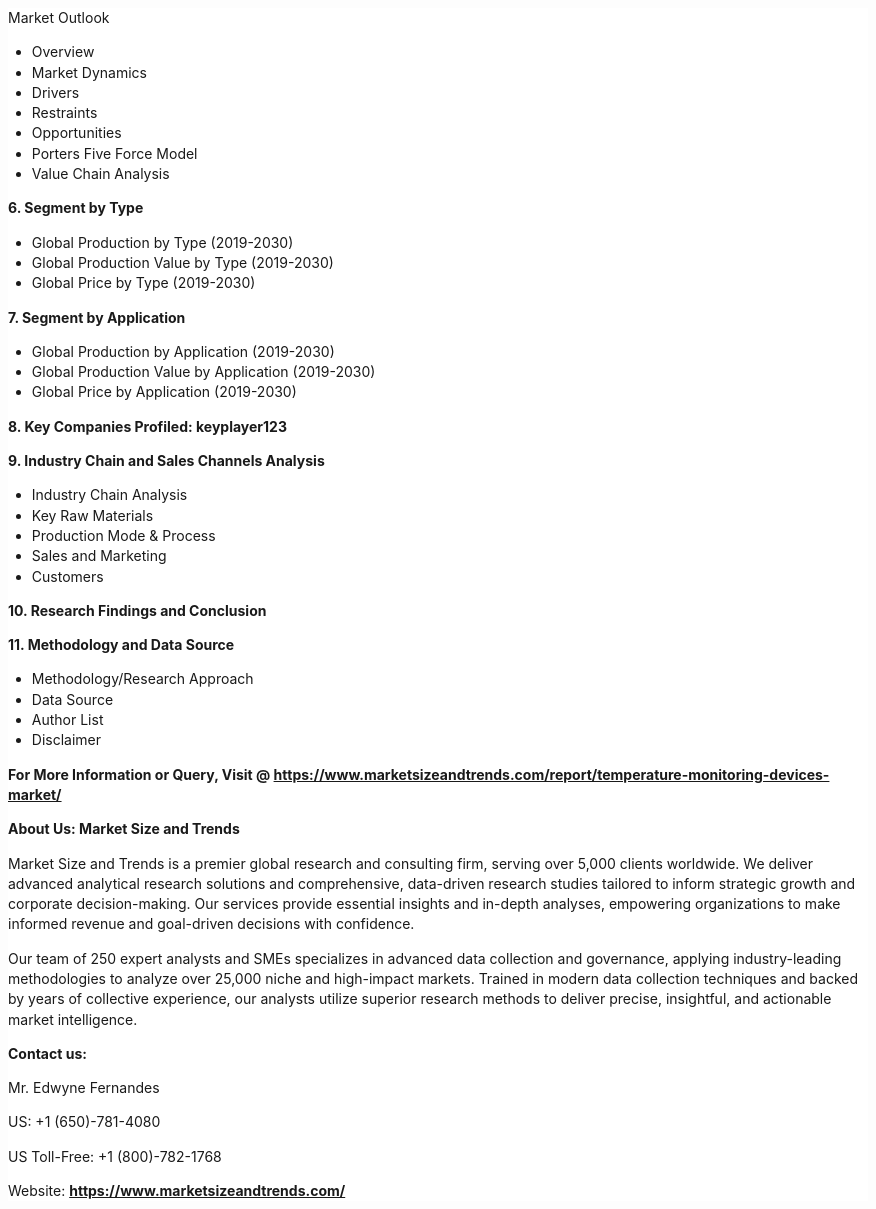 Market Outlook</strong></p><ul><li>Overview</li><li>Market Dynamics</li><li>Drivers</li><li>Restraints</li><li>Opportunities</li><li>Porters Five Force Model</li><li>Value Chain Analysis&nbsp;</li></ul><p><strong>6. Segment by Type</strong></p><ul><li>Global Production by Type (2019-2030)</li><li>Global Production Value by Type (2019-2030)</li><li>Global Price by Type (2019-2030)</li></ul><p><strong>7. Segment by Application</strong></p><ul><li>Global Production by Application (2019-2030)</li><li>Global Production Value by Application (2019-2030)</li><li>Global Price by Application (2019-2030)</li></ul><p><strong>8. Key Companies Profiled: keyplayer123</strong></p><p><strong>9. Industry Chain and Sales Channels Analysis</strong></p><ul><li>Industry Chain Analysis</li><li>Key Raw Materials</li><li>Production Mode &amp; Process</li><li>Sales and Marketing</li><li>Customers</li></ul><p><strong>10. Research Findings and Conclusion</strong></p><p><strong>11. Methodology and Data Source</strong></p><ul><li>Methodology/Research Approach</li><li>Data Source</li><li>Author List</li><li>Disclaimer</li></ul></p><p><strong>For More Information or Query, Visit @ <a href="https://www.marketsizeandtrends.com/report/temperature-monitoring-devices-market/">https://www.marketsizeandtrends.com/report/temperature-monitoring-devices-market/</a></strong></p><p><strong>About Us: Market Size and Trends</strong></p><p>Market Size and Trends is a premier global research and consulting firm, serving over 5,000 clients worldwide. We deliver advanced analytical research solutions and comprehensive, data-driven research studies tailored to inform strategic growth and corporate decision-making. Our services provide essential insights and in-depth analyses, empowering organizations to make informed revenue and goal-driven decisions with confidence.</p><p>Our team of 250 expert analysts and SMEs specializes in advanced data collection and governance, applying industry-leading methodologies to analyze over 25,000 niche and high-impact markets. Trained in modern data collection techniques and backed by years of collective experience, our analysts utilize superior research methods to deliver precise, insightful, and actionable market intelligence.</p><p><strong>Contact us:</strong></p><p>Mr. Edwyne Fernandes</p><p>US: +1 (650)-781-4080</p><p>US Toll-Free: +1 (800)-782-1768</p><p>Website: <strong><a href="https://www.marketsizeandtrends.com/">https://www.marketsizeandtrends.com/</a></strong></p>
